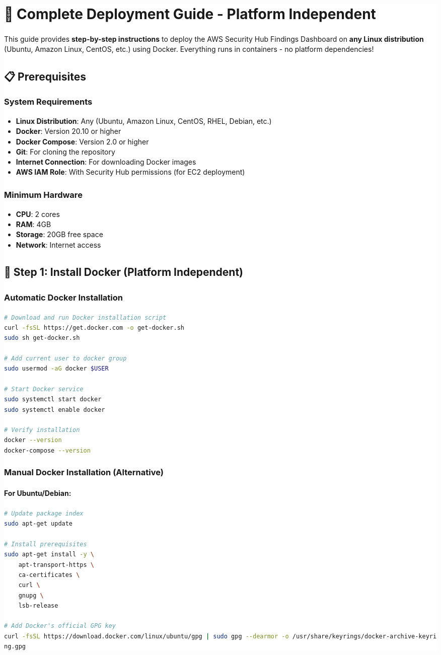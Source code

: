 # 🚀 Complete Deployment Guide - Platform Independent

This guide provides **step-by-step instructions** to deploy the AWS Security Hub Findings Dashboard on **any Linux distribution** (Ubuntu, Amazon Linux, CentOS, etc.) using Docker. Everything runs in containers - no platform dependencies!

## 📋 Prerequisites

### System Requirements
- **Linux Distribution**: Any (Ubuntu, Amazon Linux, CentOS, RHEL, Debian, etc.)
- **Docker**: Version 20.10 or higher
- **Docker Compose**: Version 2.0 or higher
- **Git**: For cloning the repository
- **Internet Connection**: For downloading Docker images
- **AWS IAM Role**: With Security Hub permissions (for EC2 deployment)

### Minimum Hardware
- **CPU**: 2 cores
- **RAM**: 4GB
- **Storage**: 20GB free space
- **Network**: Internet access

## 🔧 Step 1: Install Docker (Platform Independent)

### Automatic Docker Installation
```bash
# Download and run Docker installation script
curl -fsSL https://get.docker.com -o get-docker.sh
sudo sh get-docker.sh

# Add current user to docker group
sudo usermod -aG docker $USER

# Start Docker service
sudo systemctl start docker
sudo systemctl enable docker

# Verify installation
docker --version
docker-compose --version
```

### Manual Docker Installation (Alternative)

#### For Ubuntu/Debian:
```bash
# Update package index
sudo apt-get update

# Install prerequisites
sudo apt-get install -y \
    apt-transport-https \
    ca-certificates \
    curl \
    gnupg \
    lsb-release

# Add Docker's official GPG key
curl -fsSL https://download.docker.com/linux/ubuntu/gpg | sudo gpg --dearmor -o /usr/share/keyrings/docker-archive-keyring.gpg

```